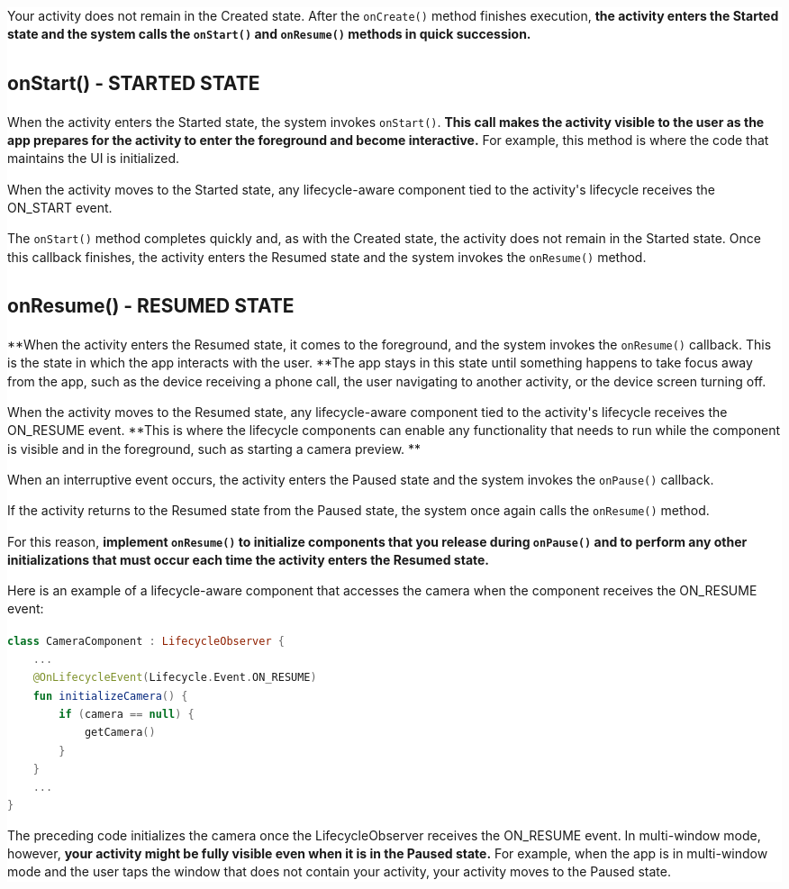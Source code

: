 Your activity does not remain in the Created state. After the `onCreate()` method finishes execution, **the activity enters the Started state and the system calls the `onStart()` and `onResume()` methods in quick succession.**

## onStart() - STARTED STATE
When the activity enters the Started state, the system invokes `onStart()`. **This call makes the activity visible to the user as the app prepares for the activity to enter the foreground and become interactive.** For example, this method is where the code that maintains the UI is initialized.  

When the activity moves to the Started state, any lifecycle-aware component tied to the activity's lifecycle receives the ON_START event.  

The `onStart()` method completes quickly and, as with the Created state, the activity does not remain in the Started state. Once this callback finishes, the activity enters the Resumed state and the system invokes the `onResume()` method.

## onResume() - RESUMED STATE
**When the activity enters the Resumed state, it comes to the foreground, and the system invokes the `onResume()` callback. This is the state in which the app interacts with the user. **The app stays in this state until something happens to take focus away from the app, such as the device receiving a phone call, the user navigating to another activity, or the device screen turning off.  

When the activity moves to the Resumed state, any lifecycle-aware component tied to the activity's lifecycle receives the ON_RESUME event. **This is where the lifecycle components can enable any functionality that needs to run while the component is visible and in the foreground, such as starting a camera preview. **  

When an interruptive event occurs, the activity enters the Paused state and the system invokes the `onPause()` callback.

If the activity returns to the Resumed state from the Paused state, the system once again calls the `onResume()` method.  

For this reason, **implement `onResume()` to initialize components that you release during `onPause()` and to perform any other initializations that must occur each time the activity enters the Resumed state.**

Here is an example of a lifecycle-aware component that accesses the camera when the component receives the ON_RESUME event:
```kotlin
class CameraComponent : LifecycleObserver {
    ...
    @OnLifecycleEvent(Lifecycle.Event.ON_RESUME)
    fun initializeCamera() {
        if (camera == null) {
            getCamera()
        }
    }
    ...
}
```
The preceding code initializes the camera once the LifecycleObserver receives the ON_RESUME event. In multi-window mode, however, **your activity might be fully visible even when it is in the Paused state.** For example, when the app is in multi-window mode and the user taps the window that does not contain your activity, your activity moves to the Paused state.  
